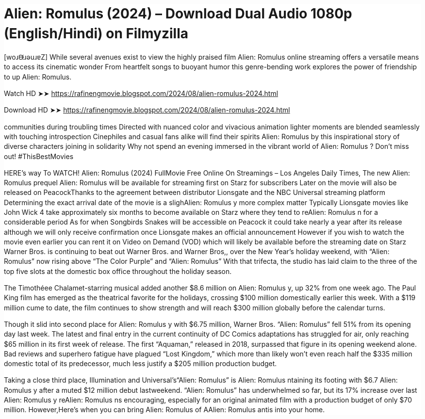 # Alien: Romulus (2024) – Download Dual Audio 1080p (English/Hindi) on Filmyzilla
[woɹᙠɹǝuɹɐZ] While several avenues exist to view the highly praised film Alien: Romulus online streaming offers a versatile means to access its cinematic wonder From heartfelt songs to buoyant humor this genre-bending work explores the power of friendship to up Alien: Romulus.



 Watch HD ➤➤ https://rafinengmovie.blogspot.com/2024/08/alien-romulus-2024.html


 Download HD ➤➤ https://rafinengmovie.blogspot.com/2024/08/alien-romulus-2024.html



communities during troubling times Directed with nuanced color and vivacious animation lighter moments are blended seamlessly with touching introspection Cinephiles and casual fans alike will find their spirits Alien: Romulus by this inspirational story of diverse characters joining in solidarity Why not spend an evening immersed in the vibrant world of Alien: Romulus ? Don’t miss out! #ThisBestMovies

HERE’s way To WATCH! Alien: Romulus (2024) FullMovie Free Online On Streamings – Los Angeles Daily Times, The new Alien: Romulus prequel Alien: Romulus will be available for streaming first on Starz for subscribers Later on the movie will also be released on PeacockThanks to the agreement between distributor Lionsgate and the NBC Universal streaming platform Determining the exact arrival date of the movie is a slighAlien: Romulus y more complex matter Typically Lionsgate movies like John Wick 4 take approximately six months to become available on Starz where they tend to reAlien: Romulus n for a considerable period As for when Songbirds Snakes will be accessible on Peacock it could take nearly a year after its release although we will only receive confirmation once Lionsgate makes an official announcement However if you wish to watch the movie even earlier you can rent it on Video on Demand (VOD) which will likely be available before the streaming date on Starz Warner Bros. is continuing to beat out Warner Bros. and Warner Bros,, over the New Year’s holiday weekend, with “Alien: Romulus” now rising above “The Color Purple” and “Alien: Romulus” With that trifecta, the studio has laid claim to the three of the top five slots at the domestic box office throughout the holiday season.

The Timothéee Chalamet-starring musical added another $8.6 million on Alien: Romulus y, up 32% from one week ago. The Paul King film has emerged as the theatrical favorite for the holidays, crossing $100 million domestically earlier this week. With a $119 million cume to date, the film continues to show strength and will reach $300 million globally before the calendar turns.

Though it slid into second place for Alien: Romulus y with $6.75 million, Warner Bros. “Alien: Romulus” fell 51% from its opening day last week. The latest and final entry in the current continuity of DC Comics adaptations has struggled for air, only reaching $65 million in its first week of release. The first “Aquaman,” released in 2018, surpassed that figure in its opening weekend alone. Bad reviews and superhero fatigue have plagued “Lost Kingdom,” which more than likely won’t even reach half the $335 million domestic total of its predecessor, much less justify a $205 million production budget.

Taking a close third place, Illumination and Universal’s“Alien: Romulus” is Alien: Romulus ntaining its footing with $6.7 Alien: Romulus y after a muted $12 million debut lastweekend. “Alien: Romulus” has underwhelmed so far, but its 17% increase over last Alien: Romulus y reAlien: Romulus ns encouraging, especially for an original animated film with a production budget of only $70 million. However,Here’s when you can bring Alien: Romulus of AAlien: Romulus antis into your home.
